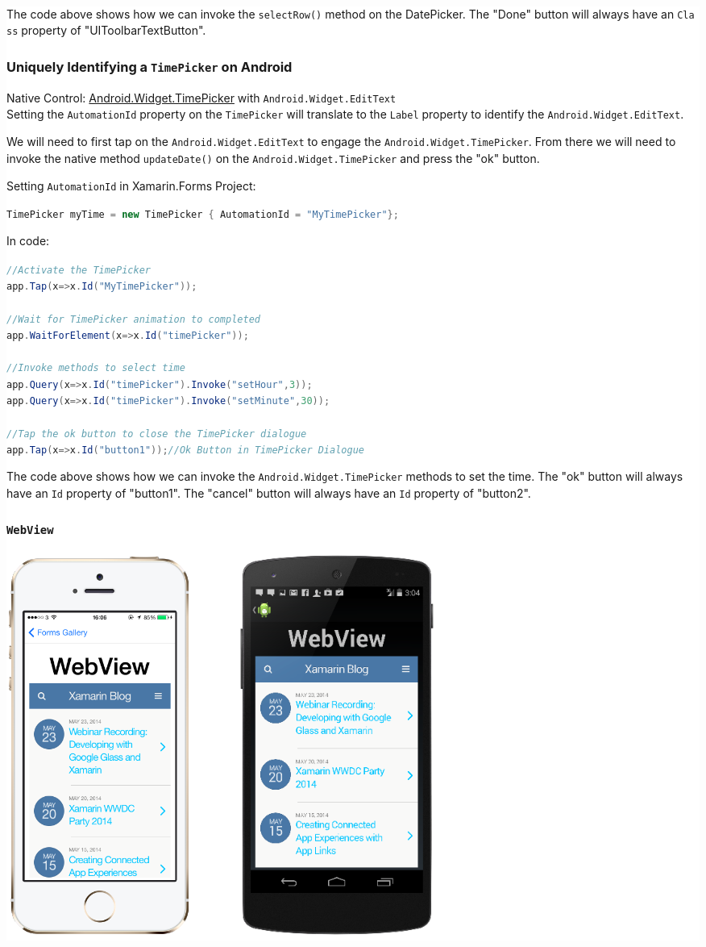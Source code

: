 The code above shows how we can invoke the `selectRow()` method on the DatePicker. The "Done" button will always have an `Class` property of "UIToolbarTextButton".

### Uniquely Identifying a `TimePicker` on Android  
Native Control: [Android.Widget.TimePicker](https://github.com/xamarin/Xamarin.Forms/blob/master/Xamarin.Forms.Platform.Android/Renderers/TimePickerRenderer.cs) with `Android.Widget.EditText`  
Setting the `AutomationId` property on the `TimePicker` will translate to the `Label` property to identify the `Android.Widget.EditText`.

We will need to first tap on the `Android.Widget.EditText` to engage the `Android.Widget.TimePicker`. From there we will need to invoke the native method `updateDate()` on the `Android.Widget.TimePicker` and press the "ok" button.

Setting `AutomationId` in Xamarin.Forms Project:

```C#
TimePicker myTime = new TimePicker { AutomationId = "MyTimePicker"};
```

In code:
```C#
//Activate the TimePicker
app.Tap(x=>x.Id("MyTimePicker"));

//Wait for TimePicker animation to completed
app.WaitForElement(x=>x.Id("timePicker"));

//Invoke methods to select time
app.Query(x=>x.Id("timePicker").Invoke("setHour",3));
app.Query(x=>x.Id("timePicker").Invoke("setMinute",30));

//Tap the ok button to close the TimePicker dialogue
app.Tap(x=>x.Id("button1"));//Ok Button in TimePicker Dialogue
```

The code above shows how we can invoke the `Android.Widget.TimePicker` methods to set the time. The "ok" button will always have an `Id` property of "button1". The "cancel" button will always have an `Id` property of "button2".


### `WebView`  
![WebView](images/WebView.png)  
